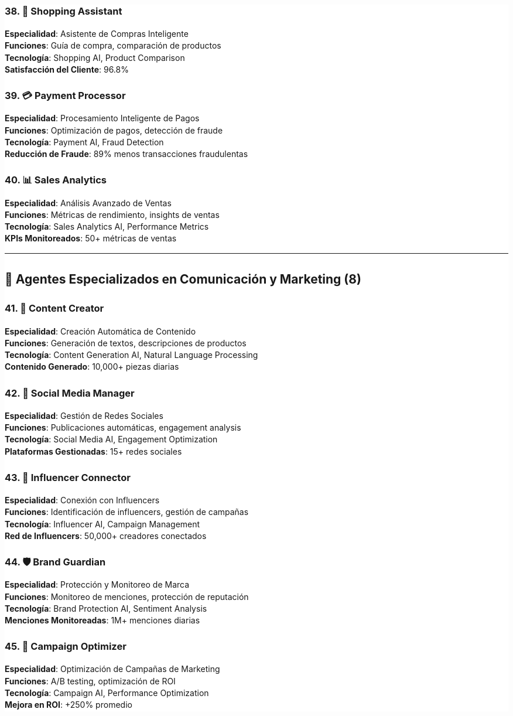 ### 38. 🛒 Shopping Assistant
**Especialidad**: Asistente de Compras Inteligente  
**Funciones**: Guía de compra, comparación de productos  
**Tecnología**: Shopping AI, Product Comparison  
**Satisfacción del Cliente**: 96.8%

### 39. 💳 Payment Processor
**Especialidad**: Procesamiento Inteligente de Pagos  
**Funciones**: Optimización de pagos, detección de fraude  
**Tecnología**: Payment AI, Fraud Detection  
**Reducción de Fraude**: 89% menos transacciones fraudulentas

### 40. 📊 Sales Analytics
**Especialidad**: Análisis Avanzado de Ventas  
**Funciones**: Métricas de rendimiento, insights de ventas  
**Tecnología**: Sales Analytics AI, Performance Metrics  
**KPIs Monitoreados**: 50+ métricas de ventas

---

## 📱 Agentes Especializados en Comunicación y Marketing (8)

### 41. 📝 Content Creator
**Especialidad**: Creación Automática de Contenido  
**Funciones**: Generación de textos, descripciones de productos  
**Tecnología**: Content Generation AI, Natural Language Processing  
**Contenido Generado**: 10,000+ piezas diarias

### 42. 📱 Social Media Manager
**Especialidad**: Gestión de Redes Sociales  
**Funciones**: Publicaciones automáticas, engagement analysis  
**Tecnología**: Social Media AI, Engagement Optimization  
**Plataformas Gestionadas**: 15+ redes sociales

### 43. 🌟 Influencer Connector
**Especialidad**: Conexión con Influencers  
**Funciones**: Identificación de influencers, gestión de campañas  
**Tecnología**: Influencer AI, Campaign Management  
**Red de Influencers**: 50,000+ creadores conectados

### 44. 🛡️ Brand Guardian
**Especialidad**: Protección y Monitoreo de Marca  
**Funciones**: Monitoreo de menciones, protección de reputación  
**Tecnología**: Brand Protection AI, Sentiment Analysis  
**Menciones Monitoreadas**: 1M+ menciones diarias

### 45. 🚀 Campaign Optimizer
**Especialidad**: Optimización de Campañas de Marketing  
**Funciones**: A/B testing, optimización de ROI  
**Tecnología**: Campaign AI, Performance Optimization  
**Mejora en ROI**: +250% promedio
